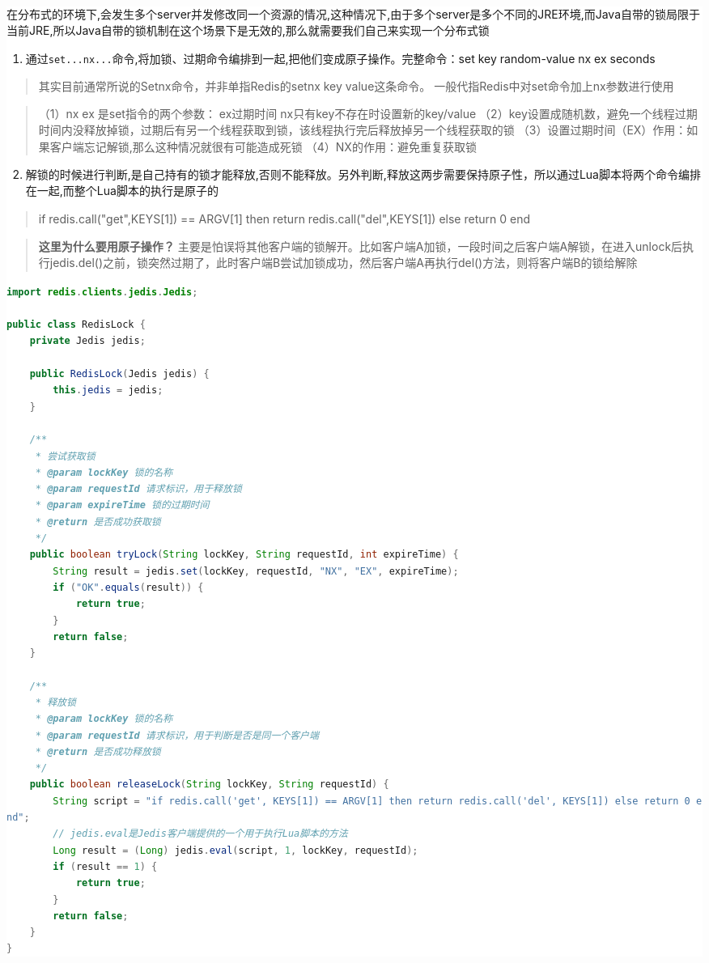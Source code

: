在分布式的环境下,会发生多个server并发修改同一个资源的情况,这种情况下,由于多个server是多个不同的JRE环境,而Java自带的锁局限于当前JRE,所以Java自带的锁机制在这个场景下是无效的,那么就需要我们自己来实现一个分布式锁

1. 通过`set...nx...`命令,将加锁、过期命令编排到一起,把他们变成原子操作。完整命令：set key random-value nx ex seconds

> 其实目前通常所说的Setnx命令，并非单指Redis的setnx key value这条命令。
> 一般代指Redis中对set命令加上nx参数进行使用

> （1）nx  ex 是set指令的两个参数： ex过期时间    nx只有key不存在时设置新的key/value
> （2）key设置成随机数，避免一个线程过期时间内没释放掉锁，过期后有另一个线程获取到锁，该线程执行完后释放掉另一个线程获取的锁
> （3）设置过期时间（EX）作用：如果客户端忘记解锁,那么这种情况就很有可能造成死锁
> （4）NX的作用：避免重复获取锁


2. 解锁的时候进行判断,是自己持有的锁才能释放,否则不能释放。另外判断,释放这两步需要保持原子性，所以通过Lua脚本将两个命令编排在一起,而整个Lua脚本的执行是原子的

> if redis.call("get",KEYS[1]) == ARGV[1] then return redis.call("del",KEYS[1]) else return 0 end

> **这里为什么要用原子操作？**
> 主要是怕误将其他客户端的锁解开。比如客户端A加锁，一段时间之后客户端A解锁，在进入unlock后执行jedis.del()之前，锁突然过期了，此时客户端B尝试加锁成功，然后客户端A再执行del()方法，则将客户端B的锁给解除

```java
import redis.clients.jedis.Jedis;

public class RedisLock {
    private Jedis jedis;

    public RedisLock(Jedis jedis) {
        this.jedis = jedis;
    }

    /**
     * 尝试获取锁
     * @param lockKey 锁的名称
     * @param requestId 请求标识，用于释放锁
     * @param expireTime 锁的过期时间
     * @return 是否成功获取锁
     */
    public boolean tryLock(String lockKey, String requestId, int expireTime) {
        String result = jedis.set(lockKey, requestId, "NX", "EX", expireTime);
        if ("OK".equals(result)) {
            return true;
        }
        return false;
    }

    /**
     * 释放锁
     * @param lockKey 锁的名称
     * @param requestId 请求标识，用于判断是否是同一个客户端
     * @return 是否成功释放锁
     */
    public boolean releaseLock(String lockKey, String requestId) {
        String script = "if redis.call('get', KEYS[1]) == ARGV[1] then return redis.call('del', KEYS[1]) else return 0 end";
        // jedis.eval是Jedis客户端提供的一个用于执行Lua脚本的方法
        Long result = (Long) jedis.eval(script, 1, lockKey, requestId);
        if (result == 1) {
            return true;
        }
        return false;
    }
}

```
